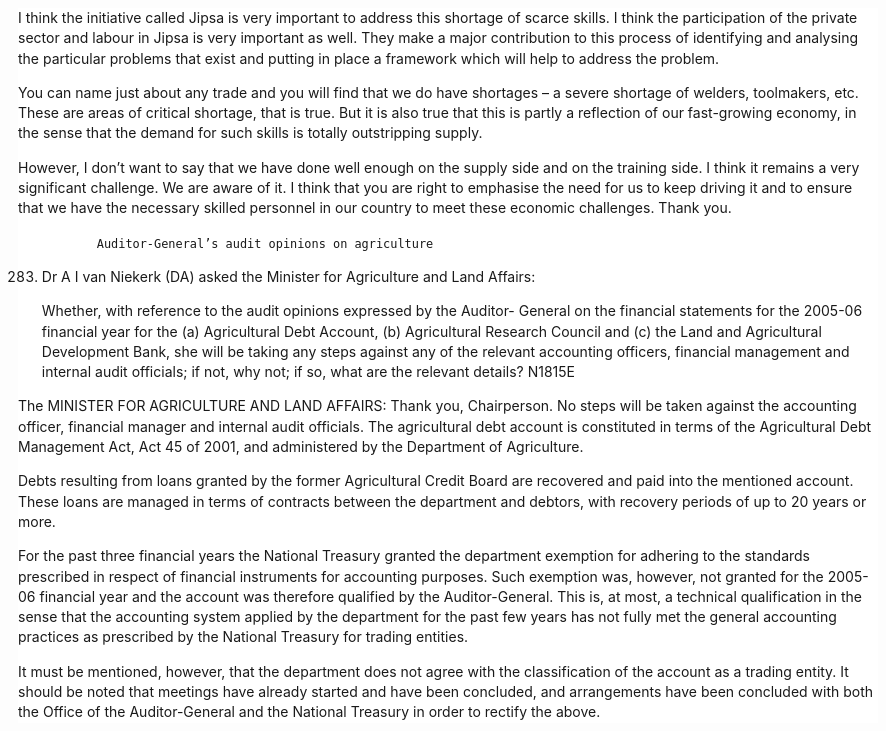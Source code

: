I think the initiative called Jipsa is very important to address this
shortage of scarce skills. I think the participation of the private sector
and labour in Jipsa is very important as well. They make a major
contribution to this process of identifying and analysing the particular
problems that exist and putting in place a framework which will help to
address the problem.

You can name just about any trade and you will find that we do have
shortages – a severe shortage of welders, toolmakers, etc. These are areas
of critical shortage, that is true. But it is also true that this is partly
a reflection of our fast-growing economy, in the sense that the demand for
such skills is totally outstripping supply.

However, I don’t want to say that we have done well enough on the supply
side and on the training side. I think it remains a very significant
challenge. We are aware of it. I think that you are right to emphasise the
need for us to keep driving it and to ensure that we have the necessary
skilled personnel in our country to meet these economic challenges. Thank
you.

               Auditor-General’s audit opinions on agriculture

283.  Dr A I van Niekerk (DA) asked the Minister for  Agriculture  and  Land
      Affairs:

      Whether, with reference to the audit opinions expressed by the Auditor-
      General on the financial statements for the 2005-06 financial year for
      the (a) Agricultural Debt Account, (b) Agricultural Research Council
      and (c) the Land and Agricultural Development Bank, she will be taking
      any steps against any of the relevant accounting officers, financial
      management and internal audit officials; if not, why not; if so, what
      are the relevant details?
            N1815E

The MINISTER FOR AGRICULTURE AND LAND AFFAIRS: Thank you, Chairperson. No
steps will be taken against the accounting officer, financial manager and
internal audit officials. The agricultural debt account is constituted in
terms of the Agricultural Debt Management Act, Act 45 of 2001, and
administered by the Department of Agriculture.

Debts resulting from loans granted by the former Agricultural Credit Board
are recovered and paid into the mentioned account. These loans are managed
in terms of contracts between the department and debtors, with recovery
periods of up to 20 years or more.

For the past three financial years the National Treasury granted the
department exemption for adhering to the standards prescribed in respect of
financial instruments for accounting purposes. Such exemption was, however,
not granted for the 2005-06 financial year and the account was therefore
qualified by the Auditor-General. This is, at most, a technical
qualification in the sense that the accounting system applied by the
department for the past few years has not fully met the general accounting
practices as prescribed by the National Treasury for trading entities.

It must be mentioned, however, that the department does not agree with the
classification of the account as a trading entity. It should be noted that
meetings have already started and have been concluded, and arrangements
have been concluded with both the Office of the Auditor-General and the
National Treasury in order to rectify the above.
